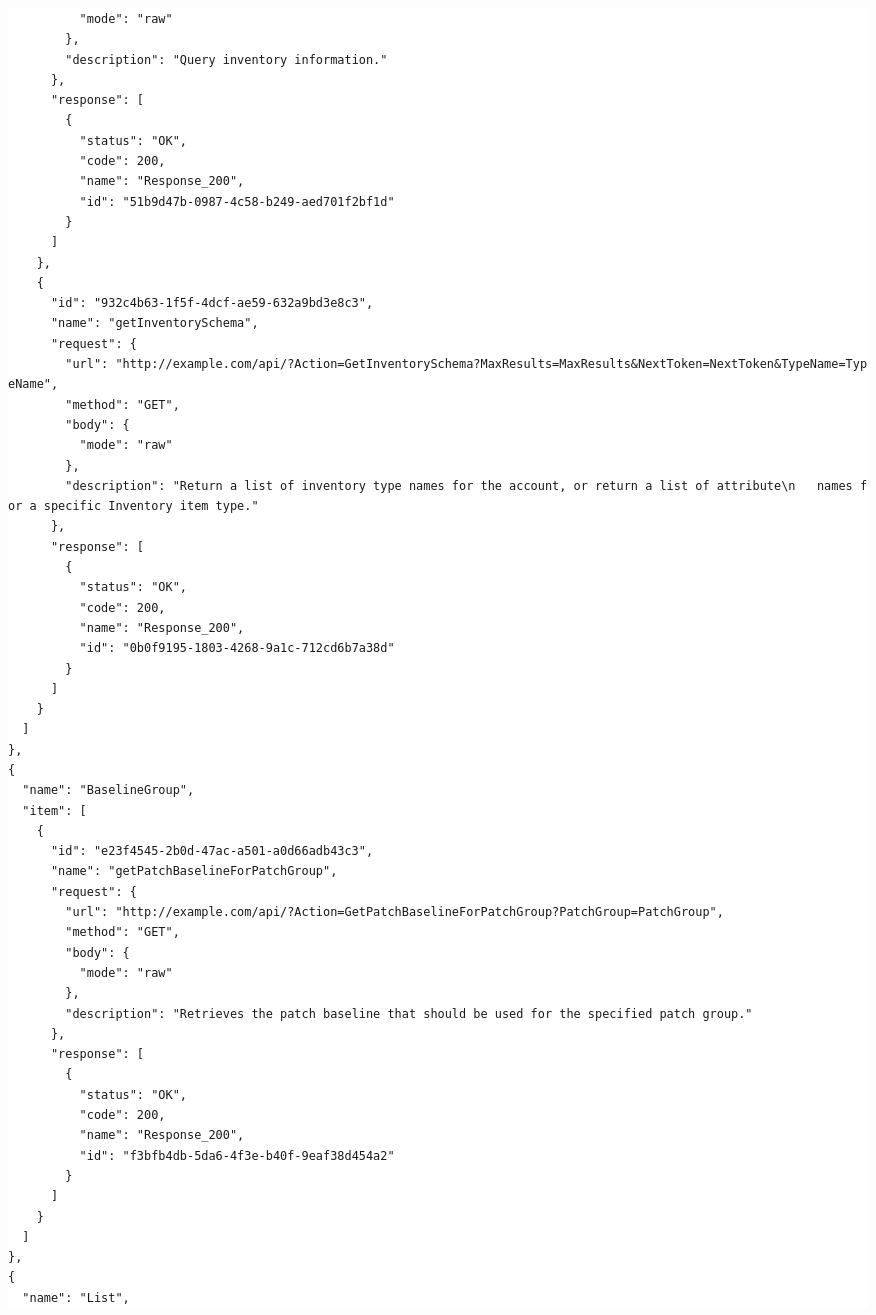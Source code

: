               "mode": "raw"
            },
            "description": "Query inventory information."
          },
          "response": [
            {
              "status": "OK",
              "code": 200,
              "name": "Response_200",
              "id": "51b9d47b-0987-4c58-b249-aed701f2bf1d"
            }
          ]
        },
        {
          "id": "932c4b63-1f5f-4dcf-ae59-632a9bd3e8c3",
          "name": "getInventorySchema",
          "request": {
            "url": "http://example.com/api/?Action=GetInventorySchema?MaxResults=MaxResults&NextToken=NextToken&TypeName=TypeName",
            "method": "GET",
            "body": {
              "mode": "raw"
            },
            "description": "Return a list of inventory type names for the account, or return a list of attribute\n   names for a specific Inventory item type."
          },
          "response": [
            {
              "status": "OK",
              "code": 200,
              "name": "Response_200",
              "id": "0b0f9195-1803-4268-9a1c-712cd6b7a38d"
            }
          ]
        }
      ]
    },
    {
      "name": "BaselineGroup",
      "item": [
        {
          "id": "e23f4545-2b0d-47ac-a501-a0d66adb43c3",
          "name": "getPatchBaselineForPatchGroup",
          "request": {
            "url": "http://example.com/api/?Action=GetPatchBaselineForPatchGroup?PatchGroup=PatchGroup",
            "method": "GET",
            "body": {
              "mode": "raw"
            },
            "description": "Retrieves the patch baseline that should be used for the specified patch group."
          },
          "response": [
            {
              "status": "OK",
              "code": 200,
              "name": "Response_200",
              "id": "f3bfb4db-5da6-4f3e-b40f-9eaf38d454a2"
            }
          ]
        }
      ]
    },
    {
      "name": "List",